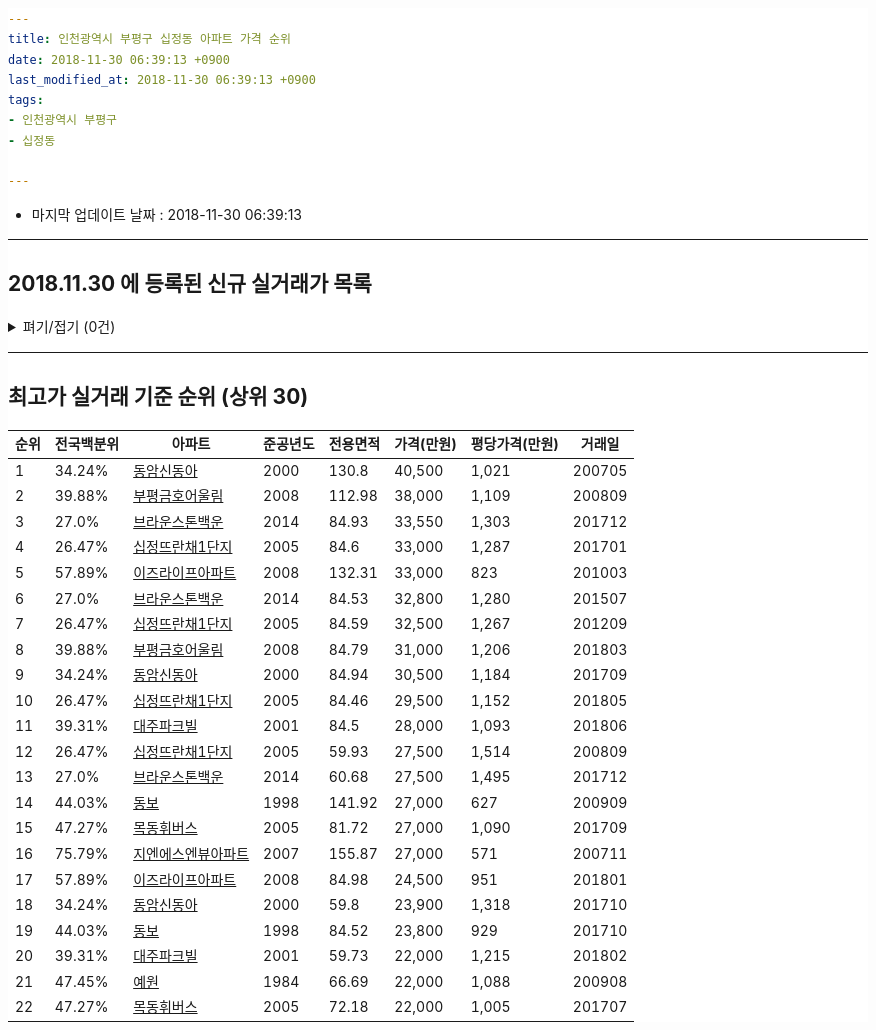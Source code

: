 ```yaml
---
title: 인천광역시 부평구 십정동 아파트 가격 순위
date: 2018-11-30 06:39:13 +0900
last_modified_at: 2018-11-30 06:39:13 +0900
tags:
- 인천광역시 부평구
- 십정동

---
```


* 마지막 업데이트 날짜 : 2018-11-30 06:39:13

---

## 2018.11.30 에 등록된 신규 실거래가 목록

<details><summary>펴기/접기 (0건)</summary></details>

---

## 최고가 실거래 기준 순위 (상위 30)


|순위|전국백분위|아파트|준공년도|전용면적|가격(만원)|평당가격(만원)|거래일|
|---|---|---|---|---|---|---|---|
|1|34.24%|[동암신동아](https://search.naver.com/search.naver?query=%EC%9D%B8%EC%B2%9C%EA%B4%91%EC%97%AD%EC%8B%9C+%EB%B6%80%ED%8F%89%EA%B5%AC+%EC%8B%AD%EC%A0%95%EB%8F%99+%EB%8F%99%EC%95%94%EC%8B%A0%EB%8F%99%EC%95%84)|2000|130.8|40,500|1,021|200705|
|2|39.88%|[부평금호어울림](https://search.naver.com/search.naver?query=%EC%9D%B8%EC%B2%9C%EA%B4%91%EC%97%AD%EC%8B%9C+%EB%B6%80%ED%8F%89%EA%B5%AC+%EC%8B%AD%EC%A0%95%EB%8F%99+%EB%B6%80%ED%8F%89%EA%B8%88%ED%98%B8%EC%96%B4%EC%9A%B8%EB%A6%BC)|2008|112.98|38,000|1,109|200809|
|3|27.0%|[브라운스톤백운](https://search.naver.com/search.naver?query=%EC%9D%B8%EC%B2%9C%EA%B4%91%EC%97%AD%EC%8B%9C+%EB%B6%80%ED%8F%89%EA%B5%AC+%EC%8B%AD%EC%A0%95%EB%8F%99+%EB%B8%8C%EB%9D%BC%EC%9A%B4%EC%8A%A4%ED%86%A4%EB%B0%B1%EC%9A%B4)|2014|84.93|33,550|1,303|201712|
|4|26.47%|[십정뜨란채1단지](https://search.naver.com/search.naver?query=%EC%9D%B8%EC%B2%9C%EA%B4%91%EC%97%AD%EC%8B%9C+%EB%B6%80%ED%8F%89%EA%B5%AC+%EC%8B%AD%EC%A0%95%EB%8F%99+%EC%8B%AD%EC%A0%95%EB%9C%A8%EB%9E%80%EC%B1%841%EB%8B%A8%EC%A7%80)|2005|84.6|33,000|1,287|201701|
|5|57.89%|[이즈라이프아파트](https://search.naver.com/search.naver?query=%EC%9D%B8%EC%B2%9C%EA%B4%91%EC%97%AD%EC%8B%9C+%EB%B6%80%ED%8F%89%EA%B5%AC+%EC%8B%AD%EC%A0%95%EB%8F%99+%EC%9D%B4%EC%A6%88%EB%9D%BC%EC%9D%B4%ED%94%84%EC%95%84%ED%8C%8C%ED%8A%B8)|2008|132.31|33,000|823|201003|
|6|27.0%|[브라운스톤백운](https://search.naver.com/search.naver?query=%EC%9D%B8%EC%B2%9C%EA%B4%91%EC%97%AD%EC%8B%9C+%EB%B6%80%ED%8F%89%EA%B5%AC+%EC%8B%AD%EC%A0%95%EB%8F%99+%EB%B8%8C%EB%9D%BC%EC%9A%B4%EC%8A%A4%ED%86%A4%EB%B0%B1%EC%9A%B4)|2014|84.53|32,800|1,280|201507|
|7|26.47%|[십정뜨란채1단지](https://search.naver.com/search.naver?query=%EC%9D%B8%EC%B2%9C%EA%B4%91%EC%97%AD%EC%8B%9C+%EB%B6%80%ED%8F%89%EA%B5%AC+%EC%8B%AD%EC%A0%95%EB%8F%99+%EC%8B%AD%EC%A0%95%EB%9C%A8%EB%9E%80%EC%B1%841%EB%8B%A8%EC%A7%80)|2005|84.59|32,500|1,267|201209|
|8|39.88%|[부평금호어울림](https://search.naver.com/search.naver?query=%EC%9D%B8%EC%B2%9C%EA%B4%91%EC%97%AD%EC%8B%9C+%EB%B6%80%ED%8F%89%EA%B5%AC+%EC%8B%AD%EC%A0%95%EB%8F%99+%EB%B6%80%ED%8F%89%EA%B8%88%ED%98%B8%EC%96%B4%EC%9A%B8%EB%A6%BC)|2008|84.79|31,000|1,206|201803|
|9|34.24%|[동암신동아](https://search.naver.com/search.naver?query=%EC%9D%B8%EC%B2%9C%EA%B4%91%EC%97%AD%EC%8B%9C+%EB%B6%80%ED%8F%89%EA%B5%AC+%EC%8B%AD%EC%A0%95%EB%8F%99+%EB%8F%99%EC%95%94%EC%8B%A0%EB%8F%99%EC%95%84)|2000|84.94|30,500|1,184|201709|
|10|26.47%|[십정뜨란채1단지](https://search.naver.com/search.naver?query=%EC%9D%B8%EC%B2%9C%EA%B4%91%EC%97%AD%EC%8B%9C+%EB%B6%80%ED%8F%89%EA%B5%AC+%EC%8B%AD%EC%A0%95%EB%8F%99+%EC%8B%AD%EC%A0%95%EB%9C%A8%EB%9E%80%EC%B1%841%EB%8B%A8%EC%A7%80)|2005|84.46|29,500|1,152|201805|
|11|39.31%|[대주파크빌](https://search.naver.com/search.naver?query=%EC%9D%B8%EC%B2%9C%EA%B4%91%EC%97%AD%EC%8B%9C+%EB%B6%80%ED%8F%89%EA%B5%AC+%EC%8B%AD%EC%A0%95%EB%8F%99+%EB%8C%80%EC%A3%BC%ED%8C%8C%ED%81%AC%EB%B9%8C)|2001|84.5|28,000|1,093|201806|
|12|26.47%|[십정뜨란채1단지](https://search.naver.com/search.naver?query=%EC%9D%B8%EC%B2%9C%EA%B4%91%EC%97%AD%EC%8B%9C+%EB%B6%80%ED%8F%89%EA%B5%AC+%EC%8B%AD%EC%A0%95%EB%8F%99+%EC%8B%AD%EC%A0%95%EB%9C%A8%EB%9E%80%EC%B1%841%EB%8B%A8%EC%A7%80)|2005|59.93|27,500|1,514|200809|
|13|27.0%|[브라운스톤백운](https://search.naver.com/search.naver?query=%EC%9D%B8%EC%B2%9C%EA%B4%91%EC%97%AD%EC%8B%9C+%EB%B6%80%ED%8F%89%EA%B5%AC+%EC%8B%AD%EC%A0%95%EB%8F%99+%EB%B8%8C%EB%9D%BC%EC%9A%B4%EC%8A%A4%ED%86%A4%EB%B0%B1%EC%9A%B4)|2014|60.68|27,500|1,495|201712|
|14|44.03%|[동보](https://search.naver.com/search.naver?query=%EC%9D%B8%EC%B2%9C%EA%B4%91%EC%97%AD%EC%8B%9C+%EB%B6%80%ED%8F%89%EA%B5%AC+%EC%8B%AD%EC%A0%95%EB%8F%99+%EB%8F%99%EB%B3%B4)|1998|141.92|27,000|627|200909|
|15|47.27%|[목동휘버스](https://search.naver.com/search.naver?query=%EC%9D%B8%EC%B2%9C%EA%B4%91%EC%97%AD%EC%8B%9C+%EB%B6%80%ED%8F%89%EA%B5%AC+%EC%8B%AD%EC%A0%95%EB%8F%99+%EB%AA%A9%EB%8F%99%ED%9C%98%EB%B2%84%EC%8A%A4)|2005|81.72|27,000|1,090|201709|
|16|75.79%|[지엔에스엔뷰아파트](https://search.naver.com/search.naver?query=%EC%9D%B8%EC%B2%9C%EA%B4%91%EC%97%AD%EC%8B%9C+%EB%B6%80%ED%8F%89%EA%B5%AC+%EC%8B%AD%EC%A0%95%EB%8F%99+%EC%A7%80%EC%97%94%EC%97%90%EC%8A%A4%EC%97%94%EB%B7%B0%EC%95%84%ED%8C%8C%ED%8A%B8)|2007|155.87|27,000|571|200711|
|17|57.89%|[이즈라이프아파트](https://search.naver.com/search.naver?query=%EC%9D%B8%EC%B2%9C%EA%B4%91%EC%97%AD%EC%8B%9C+%EB%B6%80%ED%8F%89%EA%B5%AC+%EC%8B%AD%EC%A0%95%EB%8F%99+%EC%9D%B4%EC%A6%88%EB%9D%BC%EC%9D%B4%ED%94%84%EC%95%84%ED%8C%8C%ED%8A%B8)|2008|84.98|24,500|951|201801|
|18|34.24%|[동암신동아](https://search.naver.com/search.naver?query=%EC%9D%B8%EC%B2%9C%EA%B4%91%EC%97%AD%EC%8B%9C+%EB%B6%80%ED%8F%89%EA%B5%AC+%EC%8B%AD%EC%A0%95%EB%8F%99+%EB%8F%99%EC%95%94%EC%8B%A0%EB%8F%99%EC%95%84)|2000|59.8|23,900|1,318|201710|
|19|44.03%|[동보](https://search.naver.com/search.naver?query=%EC%9D%B8%EC%B2%9C%EA%B4%91%EC%97%AD%EC%8B%9C+%EB%B6%80%ED%8F%89%EA%B5%AC+%EC%8B%AD%EC%A0%95%EB%8F%99+%EB%8F%99%EB%B3%B4)|1998|84.52|23,800|929|201710|
|20|39.31%|[대주파크빌](https://search.naver.com/search.naver?query=%EC%9D%B8%EC%B2%9C%EA%B4%91%EC%97%AD%EC%8B%9C+%EB%B6%80%ED%8F%89%EA%B5%AC+%EC%8B%AD%EC%A0%95%EB%8F%99+%EB%8C%80%EC%A3%BC%ED%8C%8C%ED%81%AC%EB%B9%8C)|2001|59.73|22,000|1,215|201802|
|21|47.45%|[예원](https://search.naver.com/search.naver?query=%EC%9D%B8%EC%B2%9C%EA%B4%91%EC%97%AD%EC%8B%9C+%EB%B6%80%ED%8F%89%EA%B5%AC+%EC%8B%AD%EC%A0%95%EB%8F%99+%EC%98%88%EC%9B%90)|1984|66.69|22,000|1,088|200908|
|22|47.27%|[목동휘버스](https://search.naver.com/search.naver?query=%EC%9D%B8%EC%B2%9C%EA%B4%91%EC%97%AD%EC%8B%9C+%EB%B6%80%ED%8F%89%EA%B5%AC+%EC%8B%AD%EC%A0%95%EB%8F%99+%EB%AA%A9%EB%8F%99%ED%9C%98%EB%B2%84%EC%8A%A4)|2005|72.18|22,000|1,005|201707|